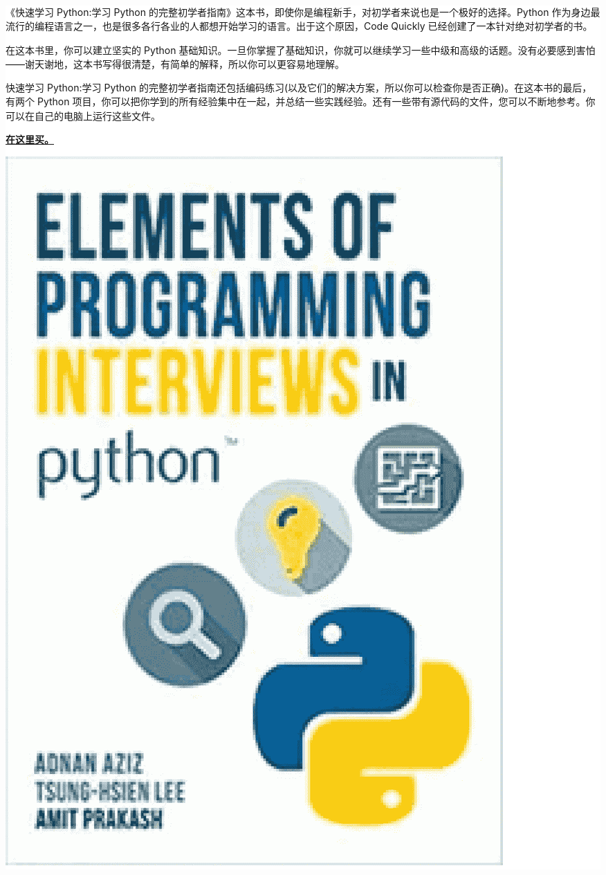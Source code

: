 《快速学习 Python:学习 Python 的完整初学者指南》这本书，即使你是编程新手，对初学者来说也是一个极好的选择。Python 作为身边最流行的编程语言之一，也是很多各行各业的人都想开始学习的语言。出于这个原因，Code Quickly 已经创建了一本针对绝对初学者的书。

在这本书里，你可以建立坚实的 Python 基础知识。一旦你掌握了基础知识，你就可以继续学习一些中级和高级的话题。没有必要感到害怕——谢天谢地，这本书写得很清楚，有简单的解释，所以你可以更容易地理解。

快速学习 Python:学习 Python 的完整初学者指南还包括编码练习(以及它们的解决方案，所以你可以检查你是否正确)。在这本书的最后，有两个 Python 项目，你可以把你学到的所有经验集中在一起，并总结一些实践经验。还有一些带有源代码的文件，您可以不断地参考。你可以在自己的电脑上运行这些文件。

**[在这里买。](https://www.amazon.com/dp/1951791274)**

[**![](img/cfdfed746f5fc0592f97889eaa9953d6.png)**](https://geni.us/DODY)
